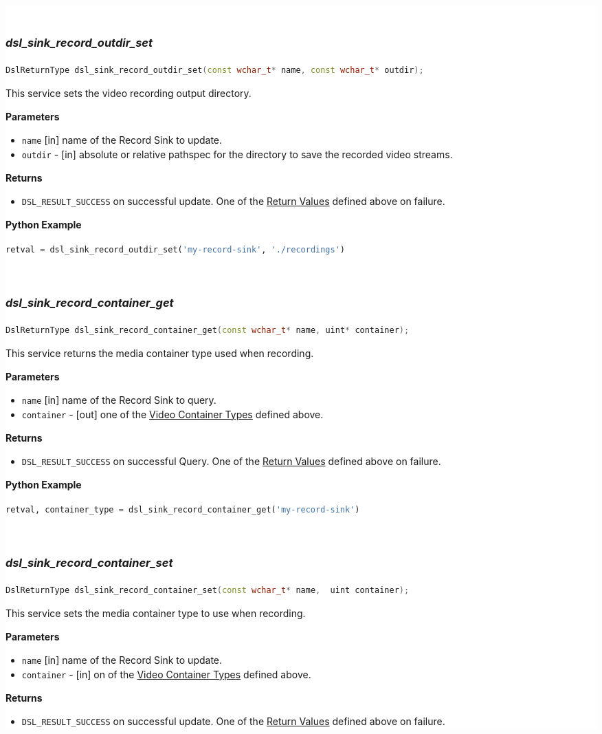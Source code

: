 <br>

### *dsl_sink_record_outdir_set*
```C++
DslReturnType dsl_sink_record_outdir_set(const wchar_t* name, const wchar_t* outdir);
```
This service sets the video recording output directory.

**Parameters**
 * `name` [in] name of the Record Sink to update.
 * `outdir` - [in] absolute or relative pathspec for the directory to save the recorded video streams.

**Returns**
* `DSL_RESULT_SUCCESS` on successful update. One of the [Return Values](#return-values) defined above on failure.

**Python Example**
```Python
retval = dsl_sink_record_outdir_set('my-record-sink', './recordings')
```

<br>

### *dsl_sink_record_container_get*
```C++
DslReturnType dsl_sink_record_container_get(const wchar_t* name, uint* container);
```
This service returns the media container type used when recording.

**Parameters**
 * `name` [in] name of the Record Sink to query.
 * `container` - [out] one of the [Video Container Types](#video-container-types) defined above.

**Returns**
* `DSL_RESULT_SUCCESS` on successful Query. One of the [Return Values](#return-values) defined above on failure.

**Python Example**
```Python
retval, container_type = dsl_sink_record_container_get('my-record-sink')
```

<br>

### *dsl_sink_record_container_set*
```C++
DslReturnType dsl_sink_record_container_set(const wchar_t* name,  uint container);
```
This service sets the media container type to use when recording.

**Parameters**
 * `name` [in] name of the Record Sink to update.
 * `container` - [in] on of the [Video Container Types](#video-container-types) defined above.

**Returns**
* `DSL_RESULT_SUCCESS` on successful update. One of the [Return Values](#return-values) defined above on failure.
